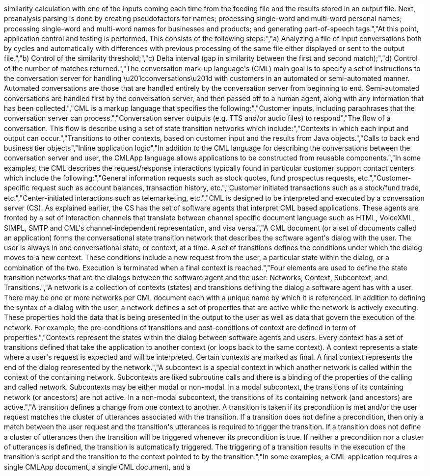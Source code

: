 similarity calculation with one of the inputs coming each time from the feeding file and the results stored in an output file. Next, preanalysis parsing is done by creating pseudofactors for names; processing single-word and multi-word personal names; processing single-word and multi-word names for businesses and products; and generating part-of-speech tags.","At this point, application control and testing is performed. This consists of the following steps:","a) Analyzing a file of input conversations both by cycles and automatically with differences with previous processing of the same file either displayed or sent to the output file.","b) Control of the similarity threshold;","c) Delta interval (gap in similarity between the first and second match);","d) Control of the number of matches returned.","The conversation mark-up language's (CML) main goal is to specify a set of instructions to the conversation server for handling \u201cconversations\u201d with customers in an automated or semi-automated manner. Automated conversations are those that are handled entirely by the conversation server from beginning to end. Semi-automated conversations are handled first by the conversation server, and then passed off to a human agent, along with any information that has been collected.","CML is a markup language that specifies the following:","Customer inputs, including paraphrases that the conversation server can process.","Conversation server outputs (e.g. TTS and\/or audio files) to respond","The flow of a conversation. This flow is describe using a set of state transition networks which include:","Contexts in which each input and output can occur.","Transitions to other contexts, based on customer input and the results from Java objects.","Calls to back end business tier objects","Inline application logic","In addition to the CML language for describing the conversations between the conversation server and user, the CMLApp language allows applications to be constructed from reusable components.","In some examples, the CML describes the request\/response interactions typically found in particular customer support contact centers which include the following:","General information requests such as stock quotes, fund prospectus requests, etc.","Customer-specific request such as account balances, transaction history, etc.","Customer initiated transactions such as a stock\/fund trade, etc.","Center-initiated interactions such as telemarketing, etc.","CML is designed to be interpreted and executed by a conversation server (CS). As explained earlier, the CS has the set of software agents that interpret CML based applications. These agents are fronted by a set of interaction channels that translate between channel specific document language such as HTML, VoiceXML, SIMPL, SMTP and CML's channel-independent representation, and visa versa.","A CML document (or a set of documents called an application) forms the conversational state transition network that describes the software agent's dialog with the user. The user is always in one conversational state, or context, at a time. A set of transitions defines the conditions under which the dialog moves to a new context. These conditions include a new request from the user, a particular state within the dialog, or a combination of the two. Execution is terminated when a final context is reached.","Four elements are used to define the state transition networks that are the dialogs between the software agent and the user: Networks, Context, Subcontext, and Transitions.","A network is a collection of contexts (states) and transitions defining the dialog a software agent has with a user. There may be one or more networks per CML document each with a unique name by which it is referenced. In addition to defining the syntax of a dialog with the user, a network defines a set of properties that are active while the network is actively executing. These properties hold the data that is being presented in the output to the user as well as data that govern the execution of the network. For example, the pre-conditions of transitions and post-conditions of context are defined in term of properties.","Contexts represent the states within the dialog between software agents and users. Every context has a set of transitions defined that take the application to another context (or loops back to the same context). A context represents a state where a user's request is expected and will be interpreted. Certain contexts are marked as final. A final context represents the end of the dialog represented by the network.","A subcontext is a special context in which another network is called within the context of the containing network. Subcontexts are liked subroutine calls and there is a binding of the properties of the calling and called network. Subcontexts may be either modal or non-modal. In a modal subcontext, the transitions of its containing network (or ancestors) are not active. In a non-modal subcontext, the transitions of its containing network (and ancestors) are active.","A transition defines a change from one context to another. A transition is taken if its precondition is met and\/or the user request matches the cluster of utterances associated with the transition. If a transition does not define a precondition, then only a match between the user request and the transition's utterances is required to trigger the transition. If a transition does not define a cluster of utterances then the transition will be triggered whenever its precondition is true. If neither a precondition nor a cluster of utterances is defined, the transition is automatically triggered. The triggering of a transition results in the execution of the transition's script and the transition to the context pointed to by the transition.","In some examples, a CML application requires a single CMLApp document, a single CML document, and a